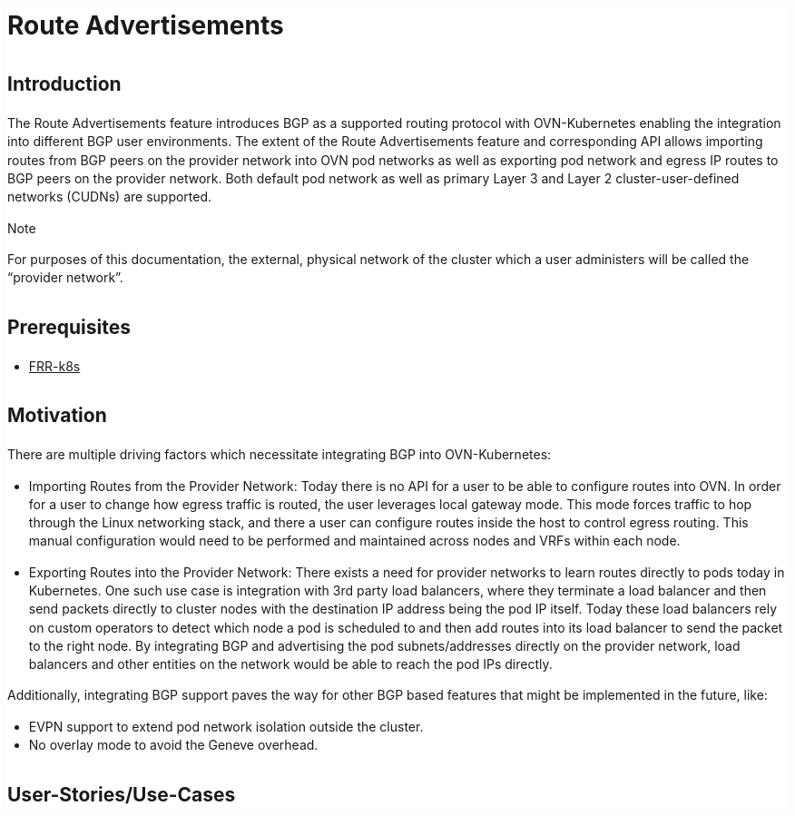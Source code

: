 # Route Advertisements

## Introduction

The Route Advertisements feature introduces BGP as a supported routing protocol
with OVN-Kubernetes enabling the integration into different BGP user
environments. The extent of the Route Advertisements feature and corresponding
API allows importing routes from BGP peers on the provider network into OVN pod
networks as well as exporting pod network and egress IP routes to BGP peers on
the provider network. Both default pod network as well as primary Layer 3 and
Layer 2 cluster-user-defined networks (CUDNs) are supported.

> [!NOTE]
> For purposes of this documentation, the external, physical network of the
> cluster which a user administers will be called the “provider network”.

## Prerequisites

- [FRR-k8s](https://github.com/metallb/frr-k8s)

## Motivation

There are multiple driving factors which necessitate integrating BGP into
OVN-Kubernetes:

- Importing Routes from the Provider Network: Today there is no API for a user
to be able to configure routes into OVN. In order for a user to change how
egress traffic is routed, the user leverages local gateway mode. This mode
forces traffic to hop through the Linux networking stack, and there a user can
configure routes inside the host to control egress routing. This manual
configuration would need to be performed and maintained across nodes and VRFs
within each node.

- Exporting Routes into the Provider Network: There exists a need for provider
networks to learn routes directly to pods today in Kubernetes. One such use case
is integration with 3rd party load balancers, where they terminate a load
balancer and then send packets directly to cluster nodes with the destination IP
address being the pod IP itself. Today these load balancers rely on custom
operators to detect which node a pod is scheduled to and then add routes into
its load balancer to send the packet to the right node. By integrating BGP and
advertising the pod subnets/addresses directly on the provider network, load
balancers and other entities on the network would be able to reach the pod IPs
directly.

Additionally, integrating BGP support paves the way for other BGP based features
that might be implemented in the future, like:

- EVPN support to extend pod network isolation outside the cluster.
- No overlay mode to avoid the Geneve overhead.

## User-Stories/Use-Cases
